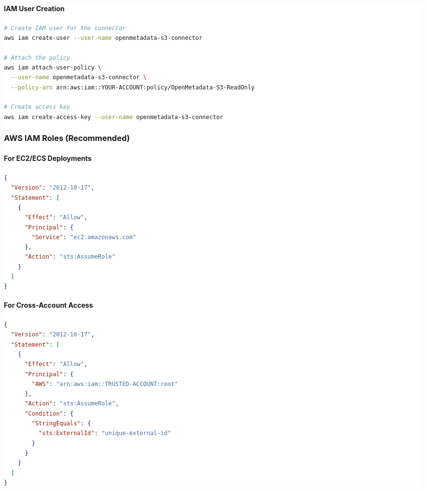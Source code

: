 ```json
```

#### IAM User Creation
```bash
# Create IAM user for the connector
aws iam create-user --user-name openmetadata-s3-connector

# Attach the policy
aws iam attach-user-policy \
  --user-name openmetadata-s3-connector \
  --policy-arn arn:aws:iam::YOUR-ACCOUNT:policy/OpenMetadata-S3-ReadOnly

# Create access key
aws iam create-access-key --user-name openmetadata-s3-connector
```

### AWS IAM Roles (Recommended)

#### For EC2/ECS Deployments
```json
{
  "Version": "2012-10-17",
  "Statement": [
    {
      "Effect": "Allow",
      "Principal": {
        "Service": "ec2.amazonaws.com"
      },
      "Action": "sts:AssumeRole"
    }
  ]
}
```

#### For Cross-Account Access
```json
{
  "Version": "2012-10-17",
  "Statement": [
    {
      "Effect": "Allow",
      "Principal": {
        "AWS": "arn:aws:iam::TRUSTED-ACCOUNT:root"
      },
      "Action": "sts:AssumeRole",
      "Condition": {
        "StringEquals": {
          "sts:ExternalId": "unique-external-id"
        }
      }
    }
  ]
}
```
